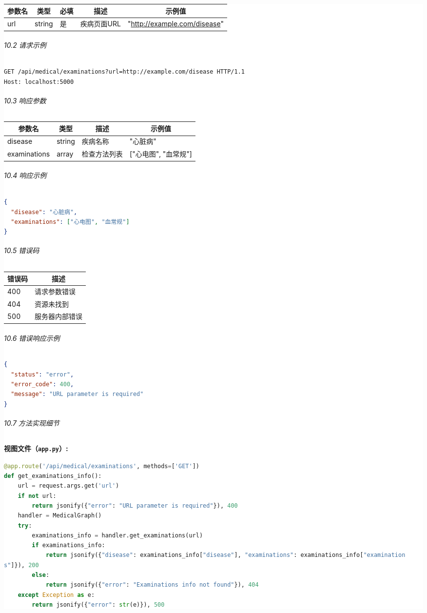 | 参数名 | 类型   | 必填 | 描述        | 示例值                       |
| ------ | ------ | ---- | ----------- | ---------------------------- |
| url    | string | 是   | 疾病页面URL | "http://example.com/disease" |

###### 10.2 请求示例

```http
GET /api/medical/examinations?url=http://example.com/disease HTTP/1.1
Host: localhost:5000
```

###### 10.3 响应参数

| 参数名       | 类型   | 描述         | 示例值               |
| ------------ | ------ | ------------ | -------------------- |
| disease      | string | 疾病名称     | "心脏病"             |
| examinations | array  | 检查方法列表 | ["心电图", "血常规"] |

###### 10.4 响应示例

```json
{
  "disease": "心脏病",
  "examinations": ["心电图", "血常规"]
}
```

###### 10.5 错误码

| 错误码 | 描述           |
| ------ | -------------- |
| 400    | 请求参数错误   |
| 404    | 资源未找到     |
| 500    | 服务器内部错误 |

###### 10.6 错误响应示例

```json
{
  "status": "error",
  "error_code": 400,
  "message": "URL parameter is required"
}
```

###### 10.7 方法实现细节

**视图文件（`app.py`）:**

```python
@app.route('/api/medical/examinations', methods=['GET'])
def get_examinations_info():
    url = request.args.get('url')
    if not url:
        return jsonify({"error": "URL parameter is required"}), 400
    handler = MedicalGraph()
    try:
        examinations_info = handler.get_examinations(url)
        if examinations_info:
            return jsonify({"disease": examinations_info["disease"], "examinations": examinations_info["examinations"]}), 200
        else:
            return jsonify({"error": "Examinations info not found"}), 404
    except Exception as e:
        return jsonify({"error": str(e)}), 500
```